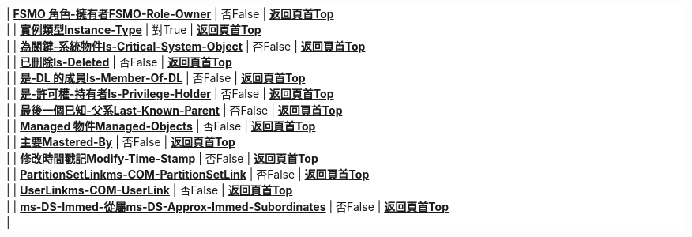 | [<span data-ttu-id="caaa4-483">**FSMO 角色-擁有者**</span><span class="sxs-lookup"><span data-stu-id="caaa4-483">**FSMO-Role-Owner**</span></span>](a-fsmoroleowner.md)                                  | <span data-ttu-id="caaa4-484">否</span><span class="sxs-lookup"><span data-stu-id="caaa4-484">False</span></span>     | [<span data-ttu-id="caaa4-485">**返回頁首**</span><span class="sxs-lookup"><span data-stu-id="caaa4-485">**Top**</span></span>](c-top.md)<br/> |
| [<span data-ttu-id="caaa4-486">**實例類型**</span><span class="sxs-lookup"><span data-stu-id="caaa4-486">**Instance-Type**</span></span>](a-instancetype.md)                                     | <span data-ttu-id="caaa4-487">對</span><span class="sxs-lookup"><span data-stu-id="caaa4-487">True</span></span>      | [<span data-ttu-id="caaa4-488">**返回頁首**</span><span class="sxs-lookup"><span data-stu-id="caaa4-488">**Top**</span></span>](c-top.md)<br/> |
| [<span data-ttu-id="caaa4-489">**為關鍵-系統物件**</span><span class="sxs-lookup"><span data-stu-id="caaa4-489">**Is-Critical-System-Object**</span></span>](a-iscriticalsystemobject.md)               | <span data-ttu-id="caaa4-490">否</span><span class="sxs-lookup"><span data-stu-id="caaa4-490">False</span></span>     | [<span data-ttu-id="caaa4-491">**返回頁首**</span><span class="sxs-lookup"><span data-stu-id="caaa4-491">**Top**</span></span>](c-top.md)<br/> |
| [<span data-ttu-id="caaa4-492">**已刪除**</span><span class="sxs-lookup"><span data-stu-id="caaa4-492">**Is-Deleted**</span></span>](a-isdeleted.md)                                           | <span data-ttu-id="caaa4-493">否</span><span class="sxs-lookup"><span data-stu-id="caaa4-493">False</span></span>     | [<span data-ttu-id="caaa4-494">**返回頁首**</span><span class="sxs-lookup"><span data-stu-id="caaa4-494">**Top**</span></span>](c-top.md)<br/> |
| [<span data-ttu-id="caaa4-495">**是-DL 的成員**</span><span class="sxs-lookup"><span data-stu-id="caaa4-495">**Is-Member-Of-DL**</span></span>](a-memberof.md)                                       | <span data-ttu-id="caaa4-496">否</span><span class="sxs-lookup"><span data-stu-id="caaa4-496">False</span></span>     | [<span data-ttu-id="caaa4-497">**返回頁首**</span><span class="sxs-lookup"><span data-stu-id="caaa4-497">**Top**</span></span>](c-top.md)<br/> |
| [<span data-ttu-id="caaa4-498">**是-許可權-持有者**</span><span class="sxs-lookup"><span data-stu-id="caaa4-498">**Is-Privilege-Holder**</span></span>](a-isprivilegeholder.md)                          | <span data-ttu-id="caaa4-499">否</span><span class="sxs-lookup"><span data-stu-id="caaa4-499">False</span></span>     | [<span data-ttu-id="caaa4-500">**返回頁首**</span><span class="sxs-lookup"><span data-stu-id="caaa4-500">**Top**</span></span>](c-top.md)<br/> |
| [<span data-ttu-id="caaa4-501">**最後一個已知-父系**</span><span class="sxs-lookup"><span data-stu-id="caaa4-501">**Last-Known-Parent**</span></span>](a-lastknownparent.md)                              | <span data-ttu-id="caaa4-502">否</span><span class="sxs-lookup"><span data-stu-id="caaa4-502">False</span></span>     | [<span data-ttu-id="caaa4-503">**返回頁首**</span><span class="sxs-lookup"><span data-stu-id="caaa4-503">**Top**</span></span>](c-top.md)<br/> |
| [<span data-ttu-id="caaa4-504">**Managed 物件**</span><span class="sxs-lookup"><span data-stu-id="caaa4-504">**Managed-Objects**</span></span>](a-managedobjects.md)                                 | <span data-ttu-id="caaa4-505">否</span><span class="sxs-lookup"><span data-stu-id="caaa4-505">False</span></span>     | [<span data-ttu-id="caaa4-506">**返回頁首**</span><span class="sxs-lookup"><span data-stu-id="caaa4-506">**Top**</span></span>](c-top.md)<br/> |
| [<span data-ttu-id="caaa4-507">**主要**</span><span class="sxs-lookup"><span data-stu-id="caaa4-507">**Mastered-By**</span></span>](a-masteredby.md)                                         | <span data-ttu-id="caaa4-508">否</span><span class="sxs-lookup"><span data-stu-id="caaa4-508">False</span></span>     | [<span data-ttu-id="caaa4-509">**返回頁首**</span><span class="sxs-lookup"><span data-stu-id="caaa4-509">**Top**</span></span>](c-top.md)<br/> |
| [<span data-ttu-id="caaa4-510">**修改時間戳記**</span><span class="sxs-lookup"><span data-stu-id="caaa4-510">**Modify-Time-Stamp**</span></span>](a-modifytimestamp.md)                              | <span data-ttu-id="caaa4-511">否</span><span class="sxs-lookup"><span data-stu-id="caaa4-511">False</span></span>     | [<span data-ttu-id="caaa4-512">**返回頁首**</span><span class="sxs-lookup"><span data-stu-id="caaa4-512">**Top**</span></span>](c-top.md)<br/> |
| [<span data-ttu-id="caaa4-513">**PartitionSetLink**</span><span class="sxs-lookup"><span data-stu-id="caaa4-513">**ms-COM-PartitionSetLink**</span></span>](a-mscom-partitionsetlink.md)                 | <span data-ttu-id="caaa4-514">否</span><span class="sxs-lookup"><span data-stu-id="caaa4-514">False</span></span>     | [<span data-ttu-id="caaa4-515">**返回頁首**</span><span class="sxs-lookup"><span data-stu-id="caaa4-515">**Top**</span></span>](c-top.md)<br/> |
| [<span data-ttu-id="caaa4-516">**UserLink**</span><span class="sxs-lookup"><span data-stu-id="caaa4-516">**ms-COM-UserLink**</span></span>](a-mscom-userlink.md)                                 | <span data-ttu-id="caaa4-517">否</span><span class="sxs-lookup"><span data-stu-id="caaa4-517">False</span></span>     | [<span data-ttu-id="caaa4-518">**返回頁首**</span><span class="sxs-lookup"><span data-stu-id="caaa4-518">**Top**</span></span>](c-top.md)<br/> |
| [<span data-ttu-id="caaa4-519">**ms-DS-Immed-從屬**</span><span class="sxs-lookup"><span data-stu-id="caaa4-519">**ms-DS-Approx-Immed-Subordinates**</span></span>](a-msds-approx-immed-subordinates.md) | <span data-ttu-id="caaa4-520">否</span><span class="sxs-lookup"><span data-stu-id="caaa4-520">False</span></span>     | [<span data-ttu-id="caaa4-521">**返回頁首**</span><span class="sxs-lookup"><span data-stu-id="caaa4-521">**Top**</span></span>](c-top.md)<br/> |